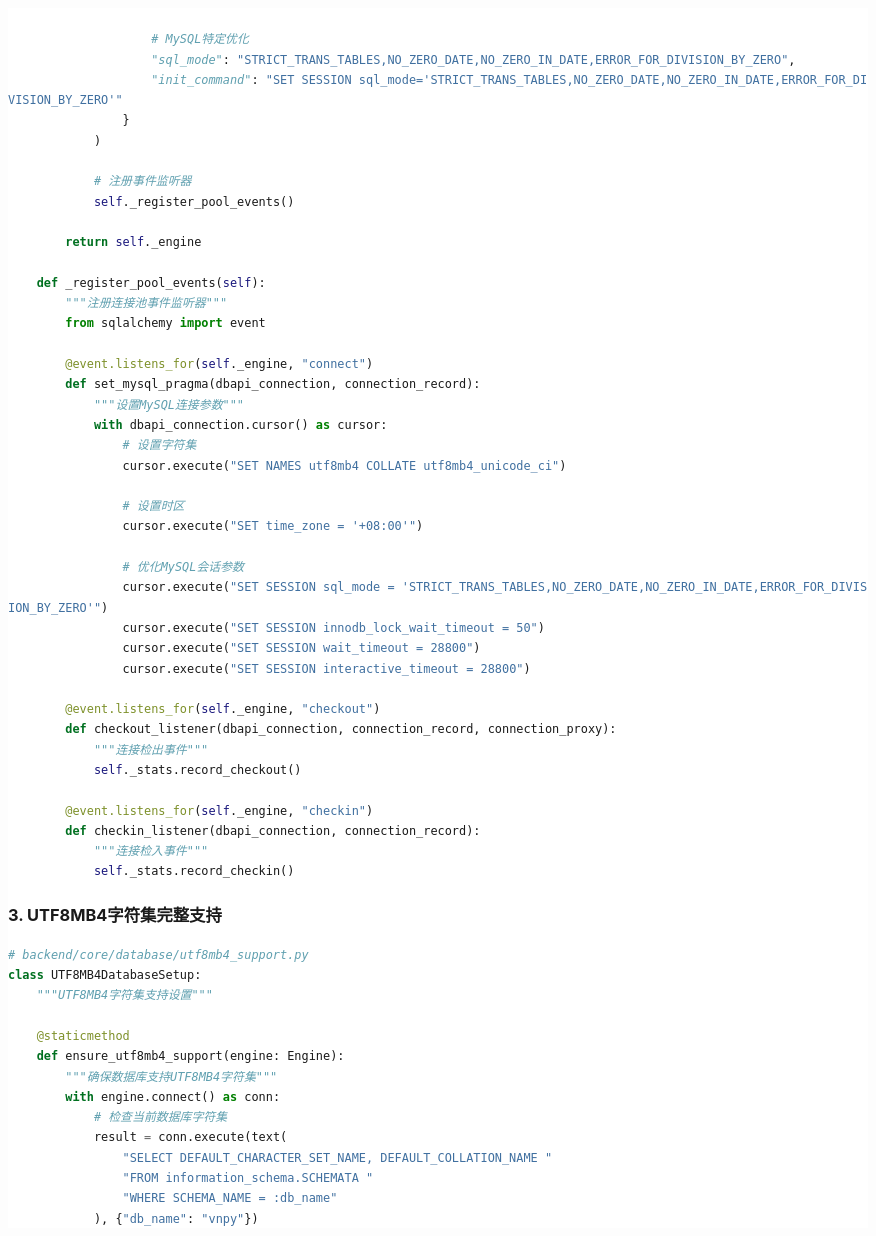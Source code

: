 ```python
                    
                    # MySQL特定优化
                    "sql_mode": "STRICT_TRANS_TABLES,NO_ZERO_DATE,NO_ZERO_IN_DATE,ERROR_FOR_DIVISION_BY_ZERO",
                    "init_command": "SET SESSION sql_mode='STRICT_TRANS_TABLES,NO_ZERO_DATE,NO_ZERO_IN_DATE,ERROR_FOR_DIVISION_BY_ZERO'"
                }
            )
            
            # 注册事件监听器
            self._register_pool_events()
            
        return self._engine
    
    def _register_pool_events(self):
        """注册连接池事件监听器"""
        from sqlalchemy import event
        
        @event.listens_for(self._engine, "connect")
        def set_mysql_pragma(dbapi_connection, connection_record):
            """设置MySQL连接参数"""
            with dbapi_connection.cursor() as cursor:
                # 设置字符集
                cursor.execute("SET NAMES utf8mb4 COLLATE utf8mb4_unicode_ci")
                
                # 设置时区
                cursor.execute("SET time_zone = '+08:00'")
                
                # 优化MySQL会话参数
                cursor.execute("SET SESSION sql_mode = 'STRICT_TRANS_TABLES,NO_ZERO_DATE,NO_ZERO_IN_DATE,ERROR_FOR_DIVISION_BY_ZERO'")
                cursor.execute("SET SESSION innodb_lock_wait_timeout = 50")
                cursor.execute("SET SESSION wait_timeout = 28800")
                cursor.execute("SET SESSION interactive_timeout = 28800")
        
        @event.listens_for(self._engine, "checkout")
        def checkout_listener(dbapi_connection, connection_record, connection_proxy):
            """连接检出事件"""
            self._stats.record_checkout()
        
        @event.listens_for(self._engine, "checkin")
        def checkin_listener(dbapi_connection, connection_record):
            """连接检入事件"""
            self._stats.record_checkin()
```

### 3. UTF8MB4字符集完整支持

```python
# backend/core/database/utf8mb4_support.py
class UTF8MB4DatabaseSetup:
    """UTF8MB4字符集支持设置"""
    
    @staticmethod
    def ensure_utf8mb4_support(engine: Engine):
        """确保数据库支持UTF8MB4字符集"""
        with engine.connect() as conn:
            # 检查当前数据库字符集
            result = conn.execute(text(
                "SELECT DEFAULT_CHARACTER_SET_NAME, DEFAULT_COLLATION_NAME "
                "FROM information_schema.SCHEMATA "
                "WHERE SCHEMA_NAME = :db_name"
            ), {"db_name": "vnpy"})
```